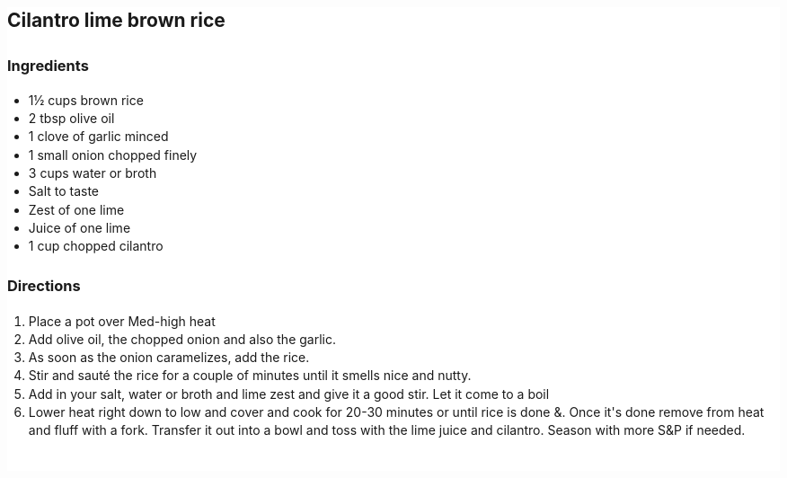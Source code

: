 ## Cilantro lime brown rice

### Ingredients

* 1&frac12; cups brown rice
* 2 tbsp olive oil
* 1 clove of garlic minced
* 1 small onion chopped finely
* 3 cups water or broth
* Salt to taste
* Zest of one lime
* Juice of one lime
* 1 cup chopped cilantro

### Directions

1. Place a pot over Med-high heat
2. Add olive oil, the chopped onion and also the garlic.
3. As soon as the onion caramelizes, add the rice.
4. Stir and sauté the rice for a couple of minutes until it smells nice and nutty.
5. Add in your salt, water or broth and lime zest and give it a good stir. Let it come to a boil
6. Lower heat right down to low and cover and cook for 20-30 minutes or until rice is done
&. Once it's done remove from heat and fluff with a fork. Transfer it out into a bowl and toss with the lime juice and cilantro. Season with more S&P if needed.

<br>